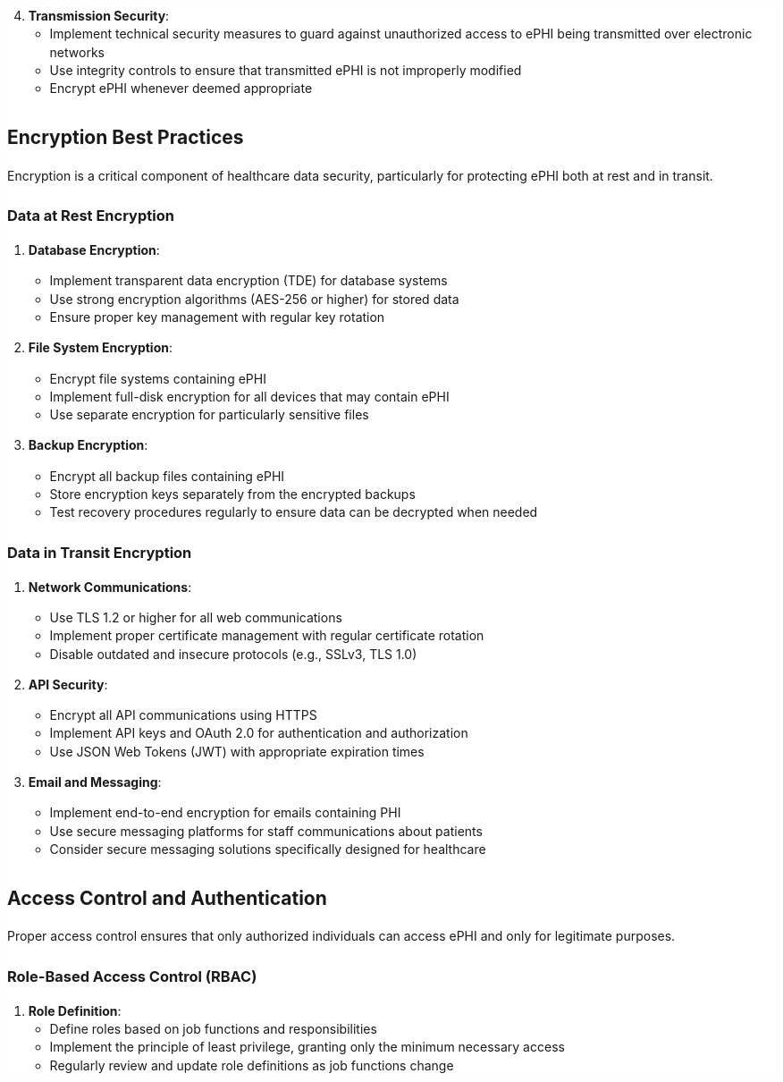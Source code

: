 4. **Transmission Security**:
   - Implement technical security measures to guard against unauthorized access to ePHI being transmitted over electronic networks
   - Use integrity controls to ensure that transmitted ePHI is not improperly modified
   - Encrypt ePHI whenever deemed appropriate

## Encryption Best Practices

Encryption is a critical component of healthcare data security, particularly for protecting ePHI both at rest and in transit.

### Data at Rest Encryption

1. **Database Encryption**:
   - Implement transparent data encryption (TDE) for database systems
   - Use strong encryption algorithms (AES-256 or higher) for stored data
   - Ensure proper key management with regular key rotation

2. **File System Encryption**:
   - Encrypt file systems containing ePHI
   - Implement full-disk encryption for all devices that may contain ePHI
   - Use separate encryption for particularly sensitive files

3. **Backup Encryption**:
   - Encrypt all backup files containing ePHI
   - Store encryption keys separately from the encrypted backups
   - Test recovery procedures regularly to ensure data can be decrypted when needed

### Data in Transit Encryption

1. **Network Communications**:
   - Use TLS 1.2 or higher for all web communications
   - Implement proper certificate management with regular certificate rotation
   - Disable outdated and insecure protocols (e.g., SSLv3, TLS 1.0)

2. **API Security**:
   - Encrypt all API communications using HTTPS
   - Implement API keys and OAuth 2.0 for authentication and authorization
   - Use JSON Web Tokens (JWT) with appropriate expiration times

3. **Email and Messaging**:
   - Implement end-to-end encryption for emails containing PHI
   - Use secure messaging platforms for staff communications about patients
   - Consider secure messaging solutions specifically designed for healthcare

## Access Control and Authentication

Proper access control ensures that only authorized individuals can access ePHI and only for legitimate purposes.

### Role-Based Access Control (RBAC)

1. **Role Definition**:
   - Define roles based on job functions and responsibilities
   - Implement the principle of least privilege, granting only the minimum necessary access
   - Regularly review and update role definitions as job functions change
